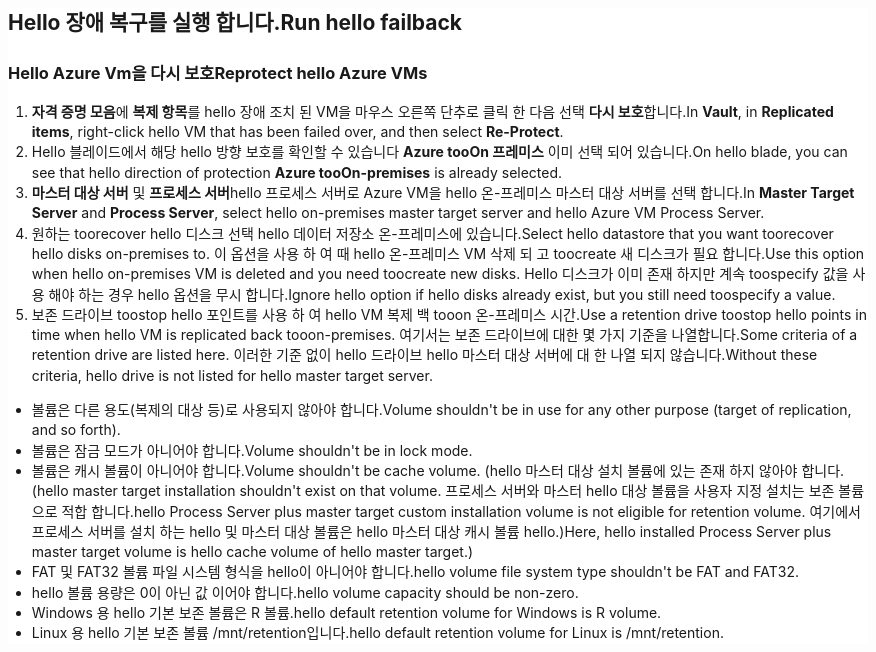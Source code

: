 ## <a name="run-hello-failback"></a><span data-ttu-id="862e7-273">Hello 장애 복구를 실행 합니다.</span><span class="sxs-lookup"><span data-stu-id="862e7-273">Run hello failback</span></span>
### <a name="reprotect-hello-azure-vms"></a><span data-ttu-id="862e7-274">Hello Azure Vm을 다시 보호</span><span class="sxs-lookup"><span data-stu-id="862e7-274">Reprotect hello Azure VMs</span></span>
1. <span data-ttu-id="862e7-275">**자격 증명 모음**에 **복제 항목**를 hello 장애 조치 된 VM을 마우스 오른쪽 단추로 클릭 한 다음 선택 **다시 보호**합니다.</span><span class="sxs-lookup"><span data-stu-id="862e7-275">In **Vault**, in **Replicated items**, right-click hello VM that has been failed over, and then select **Re-Protect**.</span></span>
2. <span data-ttu-id="862e7-276">Hello 블레이드에서 해당 hello 방향 보호를 확인할 수 있습니다 **Azure tooOn 프레미스** 이미 선택 되어 있습니다.</span><span class="sxs-lookup"><span data-stu-id="862e7-276">On hello blade, you can see that hello direction of protection **Azure tooOn-premises** is already selected.</span></span>
3. <span data-ttu-id="862e7-277">**마스터 대상 서버** 및 **프로세스 서버**hello 프로세스 서버로 Azure VM을 hello 온-프레미스 마스터 대상 서버를 선택 합니다.</span><span class="sxs-lookup"><span data-stu-id="862e7-277">In **Master Target Server** and **Process Server**, select hello on-premises master target server and hello Azure VM Process Server.</span></span>
4. <span data-ttu-id="862e7-278">원하는 toorecover hello 디스크 선택 hello 데이터 저장소 온-프레미스에 있습니다.</span><span class="sxs-lookup"><span data-stu-id="862e7-278">Select hello datastore that you want toorecover hello disks on-premises to.</span></span> <span data-ttu-id="862e7-279">이 옵션을 사용 하 여 때 hello 온-프레미스 VM 삭제 되 고 toocreate 새 디스크가 필요 합니다.</span><span class="sxs-lookup"><span data-stu-id="862e7-279">Use this option when hello on-premises VM is deleted and you need toocreate new disks.</span></span> <span data-ttu-id="862e7-280">Hello 디스크가 이미 존재 하지만 계속 toospecify 값을 사용 해야 하는 경우 hello 옵션을 무시 합니다.</span><span class="sxs-lookup"><span data-stu-id="862e7-280">Ignore hello option if hello disks already exist, but you still need toospecify a value.</span></span>
5. <span data-ttu-id="862e7-281">보존 드라이브 toostop hello 포인트를 사용 하 여 hello VM 복제 백 tooon 온-프레미스 시간.</span><span class="sxs-lookup"><span data-stu-id="862e7-281">Use a retention drive toostop hello points in time when hello VM is replicated back tooon-premises.</span></span> <span data-ttu-id="862e7-282">여기서는 보존 드라이브에 대한 몇 가지 기준을 나열합니다.</span><span class="sxs-lookup"><span data-stu-id="862e7-282">Some criteria of a retention drive are listed here.</span></span> <span data-ttu-id="862e7-283">이러한 기준 없이 hello 드라이브 hello 마스터 대상 서버에 대 한 나열 되지 않습니다.</span><span class="sxs-lookup"><span data-stu-id="862e7-283">Without these criteria, hello drive is not listed for hello master target server.</span></span>

  * <span data-ttu-id="862e7-284">볼륨은 다른 용도(복제의 대상 등)로 사용되지 않아야 합니다.</span><span class="sxs-lookup"><span data-stu-id="862e7-284">Volume shouldn't be in use for any other purpose (target of replication, and so forth).</span></span>
  * <span data-ttu-id="862e7-285">볼륨은 잠금 모드가 아니어야 합니다.</span><span class="sxs-lookup"><span data-stu-id="862e7-285">Volume shouldn't be in lock mode.</span></span>
  * <span data-ttu-id="862e7-286">볼륨은 캐시 볼륨이 아니어야 합니다.</span><span class="sxs-lookup"><span data-stu-id="862e7-286">Volume shouldn't be cache volume.</span></span> <span data-ttu-id="862e7-287">(hello 마스터 대상 설치 볼륨에 있는 존재 하지 않아야 합니다.</span><span class="sxs-lookup"><span data-stu-id="862e7-287">(hello master target installation shouldn't exist on that volume.</span></span> <span data-ttu-id="862e7-288">프로세스 서버와 마스터 hello 대상 볼륨을 사용자 지정 설치는 보존 볼륨으로 적합 합니다.</span><span class="sxs-lookup"><span data-stu-id="862e7-288">hello Process Server plus master target custom installation volume is not eligible for retention volume.</span></span> <span data-ttu-id="862e7-289">여기에서 프로세스 서버를 설치 하는 hello 및 마스터 대상 볼륨은 hello 마스터 대상 캐시 볼륨 hello.)</span><span class="sxs-lookup"><span data-stu-id="862e7-289">Here, hello installed Process Server plus master target volume is hello cache volume of hello master target.)</span></span>
  * <span data-ttu-id="862e7-290">FAT 및 FAT32 볼륨 파일 시스템 형식을 hello이 아니어야 합니다.</span><span class="sxs-lookup"><span data-stu-id="862e7-290">hello volume file system type shouldn't be FAT and FAT32.</span></span>
  * <span data-ttu-id="862e7-291">hello 볼륨 용량은 0이 아닌 값 이어야 합니다.</span><span class="sxs-lookup"><span data-stu-id="862e7-291">hello volume capacity should be non-zero.</span></span>
  * <span data-ttu-id="862e7-292">Windows 용 hello 기본 보존 볼륨은 R 볼륨.</span><span class="sxs-lookup"><span data-stu-id="862e7-292">hello default retention volume for Windows is R volume.</span></span>
  * <span data-ttu-id="862e7-293">Linux 용 hello 기본 보존 볼륨 /mnt/retention입니다.</span><span class="sxs-lookup"><span data-stu-id="862e7-293">hello default retention volume for Linux is /mnt/retention.</span></span>
